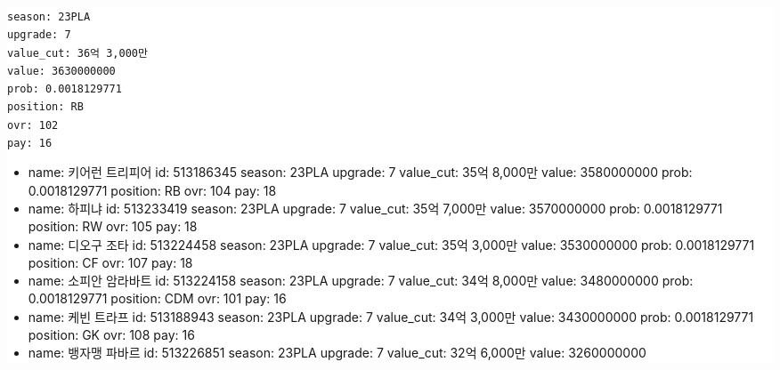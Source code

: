     season: 23PLA
    upgrade: 7
    value_cut: 36억 3,000만
    value: 3630000000
    prob: 0.0018129771
    position: RB
    ovr: 102
    pay: 16
  - name: 키어런 트리피어
    id: 513186345
    season: 23PLA
    upgrade: 7
    value_cut: 35억 8,000만
    value: 3580000000
    prob: 0.0018129771
    position: RB
    ovr: 104
    pay: 18
  - name: 하피냐
    id: 513233419
    season: 23PLA
    upgrade: 7
    value_cut: 35억 7,000만
    value: 3570000000
    prob: 0.0018129771
    position: RW
    ovr: 105
    pay: 18
  - name: 디오구 조타
    id: 513224458
    season: 23PLA
    upgrade: 7
    value_cut: 35억 3,000만
    value: 3530000000
    prob: 0.0018129771
    position: CF
    ovr: 107
    pay: 18
  - name: 소피안 암라바트
    id: 513224158
    season: 23PLA
    upgrade: 7
    value_cut: 34억 8,000만
    value: 3480000000
    prob: 0.0018129771
    position: CDM
    ovr: 101
    pay: 16
  - name: 케빈 트라프
    id: 513188943
    season: 23PLA
    upgrade: 7
    value_cut: 34억 3,000만
    value: 3430000000
    prob: 0.0018129771
    position: GK
    ovr: 108
    pay: 16
  - name: 뱅자맹 파바르
    id: 513226851
    season: 23PLA
    upgrade: 7
    value_cut: 32억 6,000만
    value: 3260000000